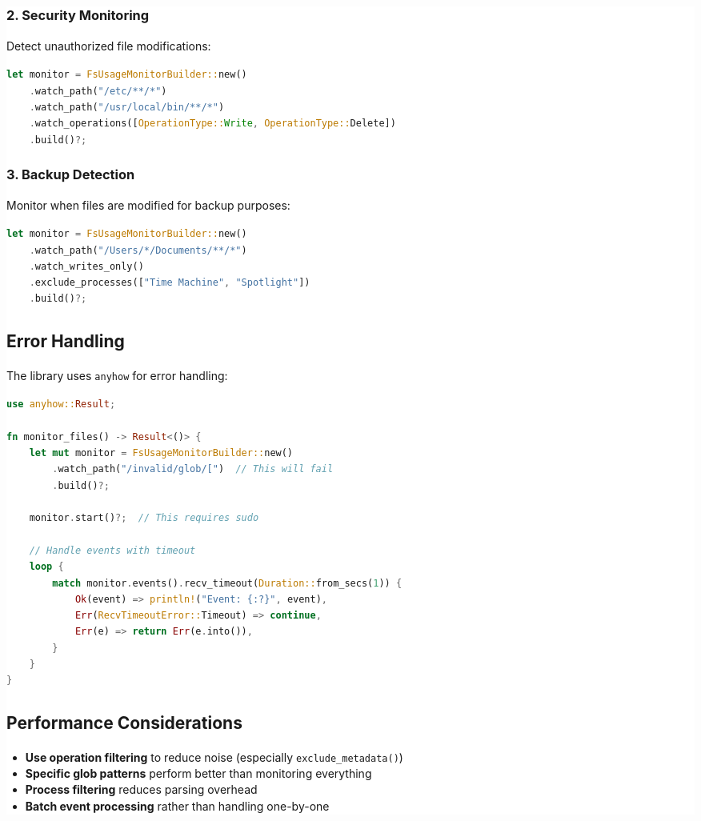 ### 2. Security Monitoring

Detect unauthorized file modifications:

```rust
let monitor = FsUsageMonitorBuilder::new()
    .watch_path("/etc/**/*")
    .watch_path("/usr/local/bin/**/*")
    .watch_operations([OperationType::Write, OperationType::Delete])
    .build()?;
```

### 3. Backup Detection

Monitor when files are modified for backup purposes:

```rust
let monitor = FsUsageMonitorBuilder::new()
    .watch_path("/Users/*/Documents/**/*")
    .watch_writes_only()
    .exclude_processes(["Time Machine", "Spotlight"])
    .build()?;
```

## Error Handling

The library uses `anyhow` for error handling:

```rust
use anyhow::Result;

fn monitor_files() -> Result<()> {
    let mut monitor = FsUsageMonitorBuilder::new()
        .watch_path("/invalid/glob/[")  // This will fail
        .build()?;

    monitor.start()?;  // This requires sudo
    
    // Handle events with timeout
    loop {
        match monitor.events().recv_timeout(Duration::from_secs(1)) {
            Ok(event) => println!("Event: {:?}", event),
            Err(RecvTimeoutError::Timeout) => continue,
            Err(e) => return Err(e.into()),
        }
    }
}
```

## Performance Considerations

- **Use operation filtering** to reduce noise (especially `exclude_metadata()`)
- **Specific glob patterns** perform better than monitoring everything
- **Process filtering** reduces parsing overhead
- **Batch event processing** rather than handling one-by-one
